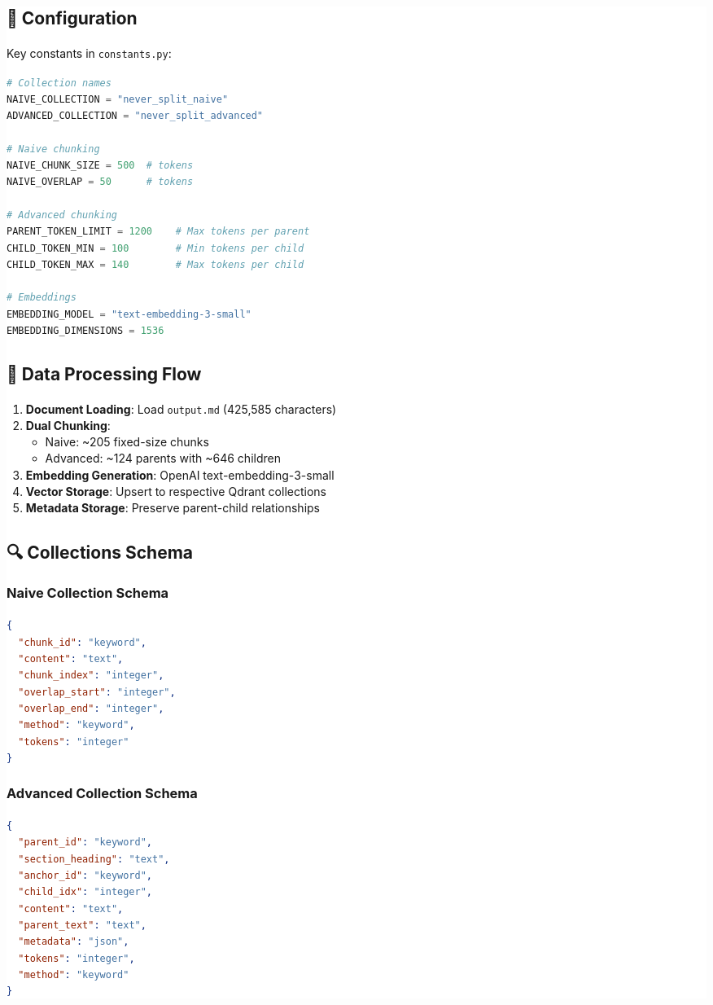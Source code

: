 ## 🔧 Configuration

Key constants in `constants.py`:

```python
# Collection names
NAIVE_COLLECTION = "never_split_naive"
ADVANCED_COLLECTION = "never_split_advanced"

# Naive chunking
NAIVE_CHUNK_SIZE = 500  # tokens
NAIVE_OVERLAP = 50      # tokens

# Advanced chunking
PARENT_TOKEN_LIMIT = 1200    # Max tokens per parent
CHILD_TOKEN_MIN = 100        # Min tokens per child
CHILD_TOKEN_MAX = 140        # Max tokens per child

# Embeddings
EMBEDDING_MODEL = "text-embedding-3-small"
EMBEDDING_DIMENSIONS = 1536
```

## 📝 Data Processing Flow

1. **Document Loading**: Load `output.md` (425,585 characters)
2. **Dual Chunking**: 
   - Naive: ~205 fixed-size chunks
   - Advanced: ~124 parents with ~646 children
3. **Embedding Generation**: OpenAI text-embedding-3-small
4. **Vector Storage**: Upsert to respective Qdrant collections
5. **Metadata Storage**: Preserve parent-child relationships

## 🔍 Collections Schema

### Naive Collection Schema
```json
{
  "chunk_id": "keyword",
  "content": "text", 
  "chunk_index": "integer",
  "overlap_start": "integer",
  "overlap_end": "integer",
  "method": "keyword",
  "tokens": "integer"
}
```

### Advanced Collection Schema
```json
{
  "parent_id": "keyword",
  "section_heading": "text",
  "anchor_id": "keyword", 
  "child_idx": "integer",
  "content": "text",
  "parent_text": "text",
  "metadata": "json",
  "tokens": "integer",
  "method": "keyword"
}
```
